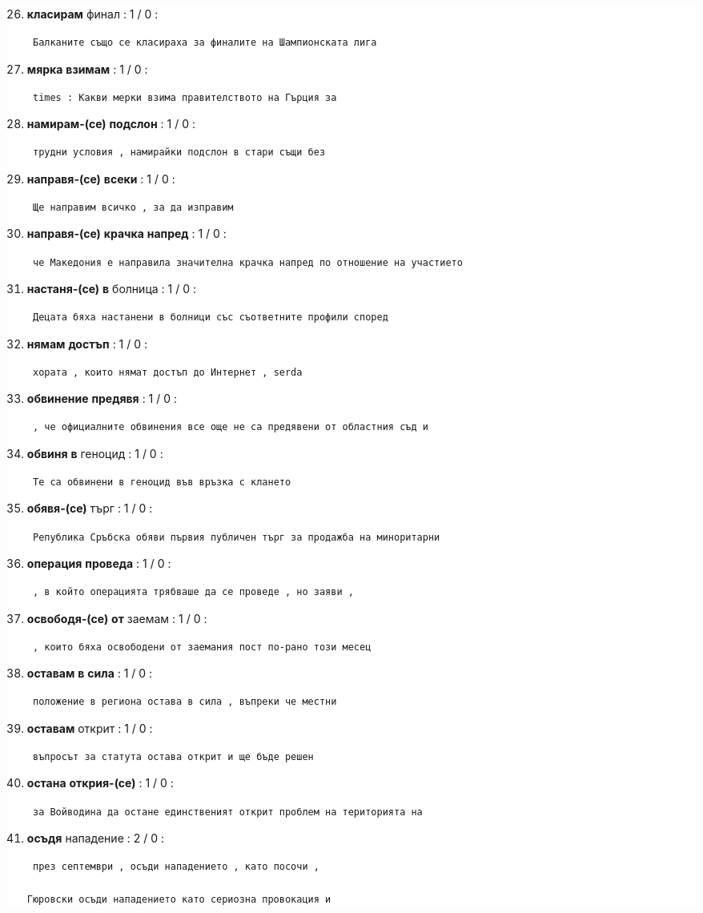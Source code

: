 26. **класирам** финал : 1  / 0 :

		 Балканите също се класираха за финалите на Шампионската лига

27. **мярка** **взимам** : 1  / 0 :

		 times : Какви мерки взима правителството на Гърция за

28. **намирам-(се)** **подслон** : 1  / 0 :

		 трудни условия , намирайки подслон в стари същи без

29. **направя-(се)** **всеки** : 1  / 0 :

		 Ще направим всичко , за да изправим

30. **направя-(се)** **крачка** **напред** : 1  / 0 :

		 че Македония е направила значителна крачка напред по отношение на участието

31. **настаня-(се)** **в** болница : 1  / 0 :

		 Децата бяха настанени в болници със съответните профили според

32. **нямам** **достъп** : 1  / 0 :

		 хората , които нямат достъп до Интернет , serda

33. **обвинение** **предявя** : 1  / 0 :

		 , че официалните обвинения все още не са предявени от областния съд и

34. **обвиня** **в** геноцид : 1  / 0 :

		 Те са обвинени в геноцид във връзка с клането

35. **обявя-(се)** търг : 1  / 0 :

		 Република Сръбска обяви първия публичен търг за продажба на миноритарни

36. **операция** **проведа** : 1  / 0 :

		 , в който операцията трябваше да се проведе , но заяви ,

37. **освободя-(се)** **от** заемам : 1  / 0 :

		 , които бяха освободени от заемания пост по-рано този месец

38. **оставам** **в** **сила** : 1  / 0 :

		 положение в региона остава в сила , въпреки че местни

39. **оставам** открит : 1  / 0 :

		 въпросът за статута остава открит и ще бъде решен

40. **остана** **открия-(се)** : 1  / 0 :

		 за Войводина да остане единственият открит проблем на територията на

41. **осъдя** нападение : 2  / 0 :

		 през септември , осъди нападението , като посочи ,

		Гюровски осъди нападението като сериозна провокация и
